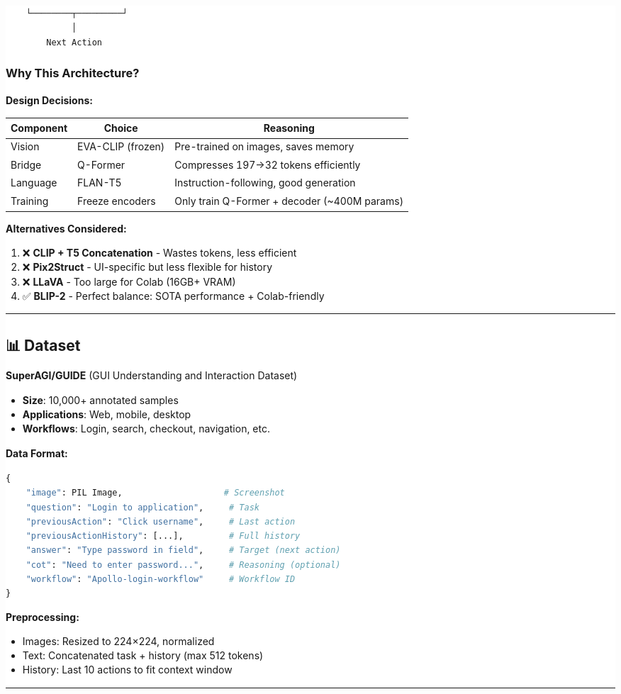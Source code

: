```
    └────────┬─────────┘
             │
        Next Action
```

### Why This Architecture?

**Design Decisions:**

| Component | Choice | Reasoning |
|-----------|--------|-----------|
| Vision | EVA-CLIP (frozen) | Pre-trained on images, saves memory |
| Bridge | Q-Former | Compresses 197→32 tokens efficiently |
| Language | FLAN-T5 | Instruction-following, good generation |
| Training | Freeze encoders | Only train Q-Former + decoder (~400M params) |

**Alternatives Considered:**

1. ❌ **CLIP + T5 Concatenation** - Wastes tokens, less efficient
2. ❌ **Pix2Struct** - UI-specific but less flexible for history
3. ❌ **LLaVA** - Too large for Colab (16GB+ VRAM)
4. ✅ **BLIP-2** - Perfect balance: SOTA performance + Colab-friendly

---

## 📊 Dataset

**SuperAGI/GUIDE** (GUI Understanding and Interaction Dataset)

- **Size**: 10,000+ annotated samples
- **Applications**: Web, mobile, desktop
- **Workflows**: Login, search, checkout, navigation, etc.

**Data Format:**
```python
{
    "image": PIL Image,                    # Screenshot
    "question": "Login to application",     # Task
    "previousAction": "Click username",     # Last action
    "previousActionHistory": [...],         # Full history
    "answer": "Type password in field",     # Target (next action)
    "cot": "Need to enter password...",     # Reasoning (optional)
    "workflow": "Apollo-login-workflow"     # Workflow ID
}
```

**Preprocessing:**
- Images: Resized to 224×224, normalized
- Text: Concatenated task + history (max 512 tokens)
- History: Last 10 actions to fit context window

---
